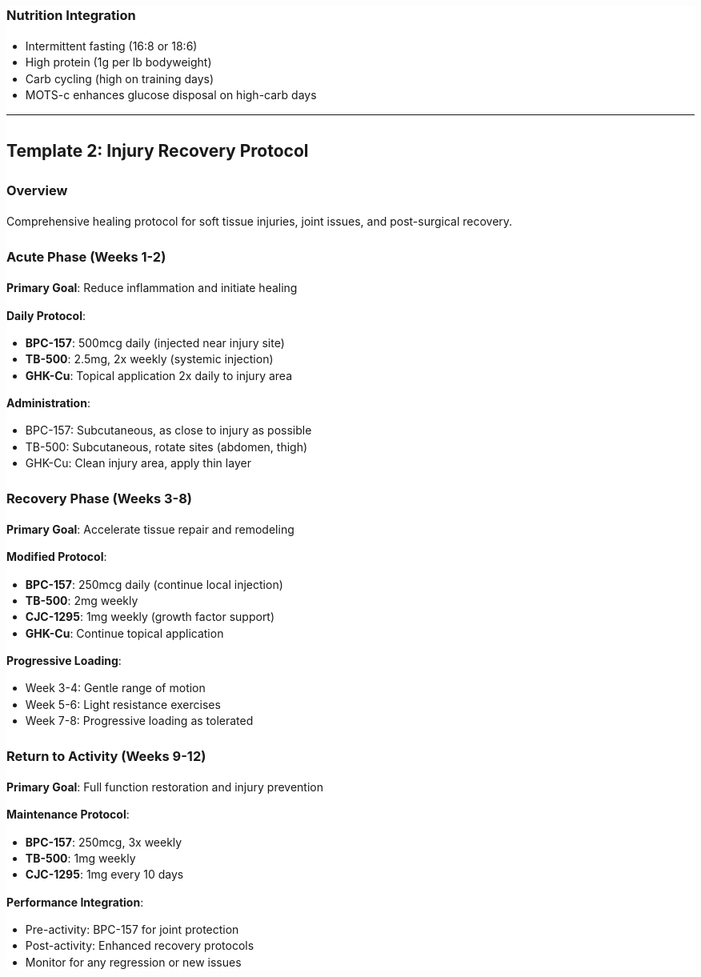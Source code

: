 ### Nutrition Integration
- Intermittent fasting (16:8 or 18:6)
- High protein (1g per lb bodyweight)
- Carb cycling (high on training days)
- MOTS-c enhances glucose disposal on high-carb days

---

## Template 2: Injury Recovery Protocol

### Overview
Comprehensive healing protocol for soft tissue injuries, joint issues, and post-surgical recovery.

### Acute Phase (Weeks 1-2)
**Primary Goal**: Reduce inflammation and initiate healing

**Daily Protocol**:
- **BPC-157**: 500mcg daily (injected near injury site)
- **TB-500**: 2.5mg, 2x weekly (systemic injection)
- **GHK-Cu**: Topical application 2x daily to injury area

**Administration**:
- BPC-157: Subcutaneous, as close to injury as possible
- TB-500: Subcutaneous, rotate sites (abdomen, thigh)
- GHK-Cu: Clean injury area, apply thin layer

### Recovery Phase (Weeks 3-8)
**Primary Goal**: Accelerate tissue repair and remodeling

**Modified Protocol**:
- **BPC-157**: 250mcg daily (continue local injection)
- **TB-500**: 2mg weekly
- **CJC-1295**: 1mg weekly (growth factor support)
- **GHK-Cu**: Continue topical application

**Progressive Loading**:
- Week 3-4: Gentle range of motion
- Week 5-6: Light resistance exercises
- Week 7-8: Progressive loading as tolerated

### Return to Activity (Weeks 9-12)
**Primary Goal**: Full function restoration and injury prevention

**Maintenance Protocol**:
- **BPC-157**: 250mcg, 3x weekly
- **TB-500**: 1mg weekly
- **CJC-1295**: 1mg every 10 days

**Performance Integration**:
- Pre-activity: BPC-157 for joint protection
- Post-activity: Enhanced recovery protocols
- Monitor for any regression or new issues
